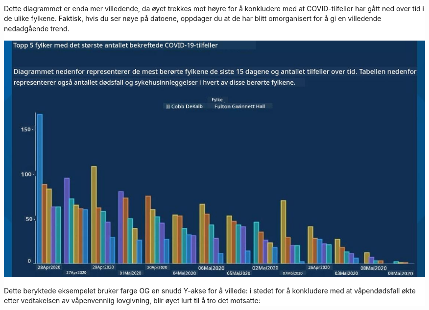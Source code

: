 [Dette diagrammet](https://media.firstcoastnews.com/assets/WTLV/images/170ae16f-4643-438f-b689-50d66ca6a8d8/170ae16f-4643-438f-b689-50d66ca6a8d8_1140x641.jpg) er enda mer villedende, da øyet trekkes mot høyre for å konkludere med at COVID-tilfeller har gått ned over tid i de ulike fylkene. Faktisk, hvis du ser nøye på datoene, oppdager du at de har blitt omorganisert for å gi en villedende nedadgående trend.

![dårlig diagram 2](../../../../translated_images/bad-chart-2.c20e36dd4e6f617c0c325878dd421a563885bbf30a394884c147438827254e0e.no.jpg)

Dette beryktede eksempelet bruker farge OG en snudd Y-akse for å villede: i stedet for å konkludere med at våpendødsfall økte etter vedtakelsen av våpenvennlig lovgivning, blir øyet lurt til å tro det motsatte:

